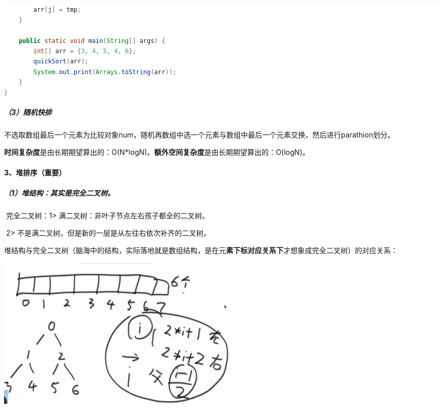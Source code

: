 ```java
        arr[j] = tmp;
    }

    public static void main(String[] args) {
        int[] arr = {3, 4, 5, 4, 6};
        quickSort(arr);
        System.out.print(Arrays.toString(arr));
    }
}
```

##### （3）随机快排

不选取数组最后一个元素为比较对象num，随机再数组中选一个元素与数组中最后一个元素交换，然后进行parathion划分。

**时间复杂度**是由长期期望算出的：O(N*logN)。**额外空间复杂度**是由长期期望算出的：O(logN)。



#### 3、堆排序（重要）

##### （1）堆结构：其实是完全二叉树。

​         完全二叉树：1> 满二叉树：非叶子节点左右孩子都全的二叉树。

​                                2> 不是满二叉树，但是新的一层是从左往右依次补齐的二叉树。



   堆结构与完全二叉树（脑海中的结构，实际落地就是数组结构，是在元**素下标对应关系下**才想象成完全二叉树）的对应关系：

<img src="img/堆结构与完全二叉树的对应关系.png" alt="堆结构与完全二叉树的对应关系" style="zoom:43%;" />
